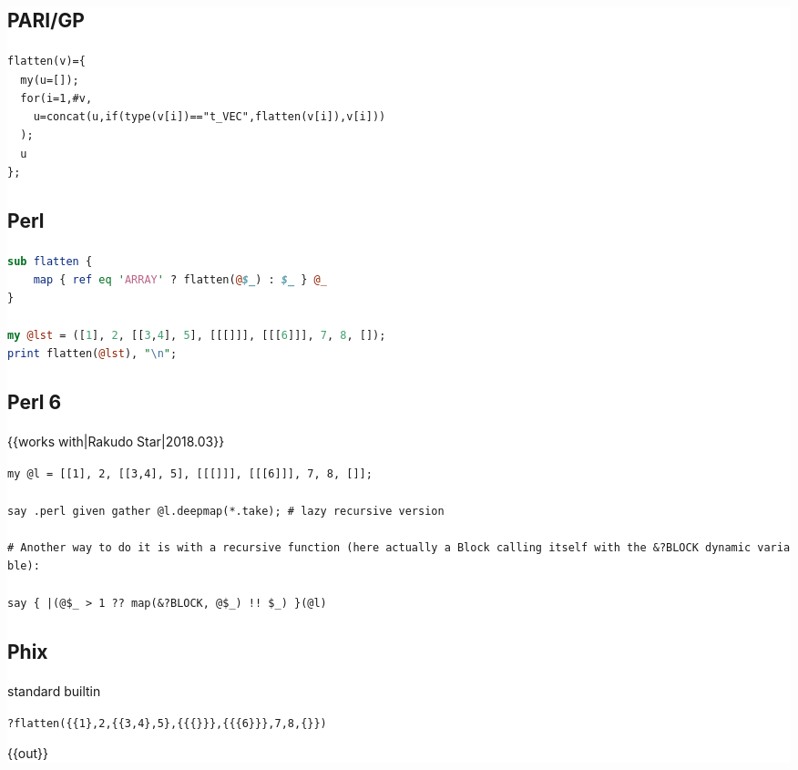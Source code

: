 

## PARI/GP


```parigp
flatten(v)={
  my(u=[]);
  for(i=1,#v,
    u=concat(u,if(type(v[i])=="t_VEC",flatten(v[i]),v[i]))
  );
  u
};
```



## Perl


```perl
sub flatten {
    map { ref eq 'ARRAY' ? flatten(@$_) : $_ } @_
}

my @lst = ([1], 2, [[3,4], 5], [[[]]], [[[6]]], 7, 8, []);
print flatten(@lst), "\n";
```



## Perl 6

{{works with|Rakudo Star|2018.03}}


```perl6
my @l = [[1], 2, [[3,4], 5], [[[]]], [[[6]]], 7, 8, []];

say .perl given gather @l.deepmap(*.take); # lazy recursive version

# Another way to do it is with a recursive function (here actually a Block calling itself with the &?BLOCK dynamic variable):

say { |(@$_ > 1 ?? map(&?BLOCK, @$_) !! $_) }(@l)
```



## Phix

standard builtin

```Phix
?flatten({{1},2,{{3,4},5},{{{}}},{{{6}}},7,8,{}})
```

{{out}}
